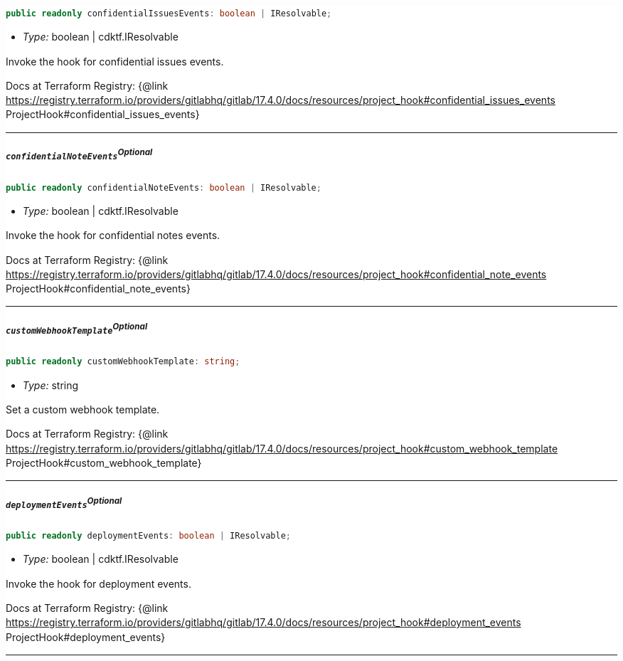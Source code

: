 ```typescript
public readonly confidentialIssuesEvents: boolean | IResolvable;
```

- *Type:* boolean | cdktf.IResolvable

Invoke the hook for confidential issues events.

Docs at Terraform Registry: {@link https://registry.terraform.io/providers/gitlabhq/gitlab/17.4.0/docs/resources/project_hook#confidential_issues_events ProjectHook#confidential_issues_events}

---

##### `confidentialNoteEvents`<sup>Optional</sup> <a name="confidentialNoteEvents" id="@cdktf/provider-gitlab.projectHook.ProjectHookConfig.property.confidentialNoteEvents"></a>

```typescript
public readonly confidentialNoteEvents: boolean | IResolvable;
```

- *Type:* boolean | cdktf.IResolvable

Invoke the hook for confidential notes events.

Docs at Terraform Registry: {@link https://registry.terraform.io/providers/gitlabhq/gitlab/17.4.0/docs/resources/project_hook#confidential_note_events ProjectHook#confidential_note_events}

---

##### `customWebhookTemplate`<sup>Optional</sup> <a name="customWebhookTemplate" id="@cdktf/provider-gitlab.projectHook.ProjectHookConfig.property.customWebhookTemplate"></a>

```typescript
public readonly customWebhookTemplate: string;
```

- *Type:* string

Set a custom webhook template.

Docs at Terraform Registry: {@link https://registry.terraform.io/providers/gitlabhq/gitlab/17.4.0/docs/resources/project_hook#custom_webhook_template ProjectHook#custom_webhook_template}

---

##### `deploymentEvents`<sup>Optional</sup> <a name="deploymentEvents" id="@cdktf/provider-gitlab.projectHook.ProjectHookConfig.property.deploymentEvents"></a>

```typescript
public readonly deploymentEvents: boolean | IResolvable;
```

- *Type:* boolean | cdktf.IResolvable

Invoke the hook for deployment events.

Docs at Terraform Registry: {@link https://registry.terraform.io/providers/gitlabhq/gitlab/17.4.0/docs/resources/project_hook#deployment_events ProjectHook#deployment_events}

---